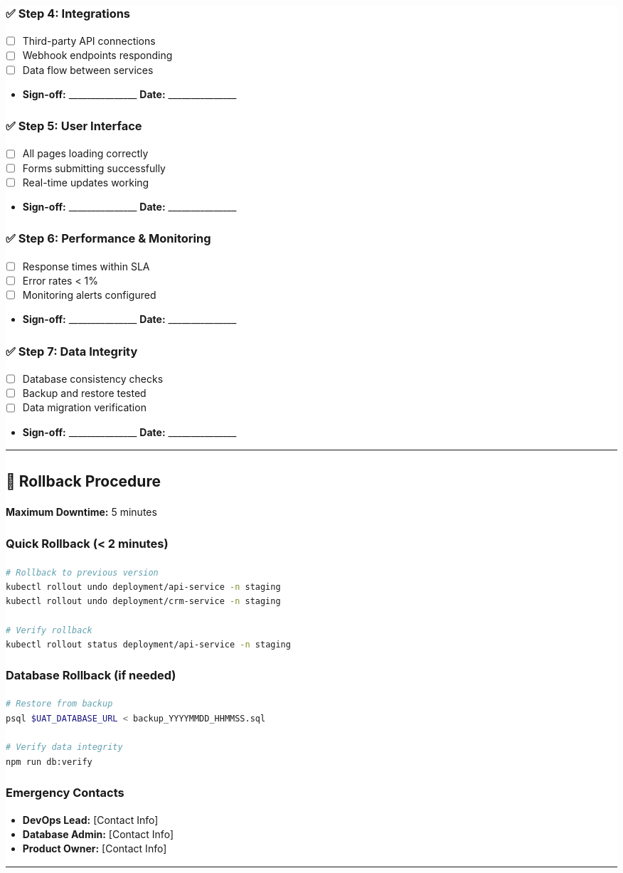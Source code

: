 ### ✅ Step 4: Integrations
- [ ] Third-party API connections
- [ ] Webhook endpoints responding
- [ ] Data flow between services
- **Sign-off:** _______________ **Date:** _______________

### ✅ Step 5: User Interface
- [ ] All pages loading correctly
- [ ] Forms submitting successfully
- [ ] Real-time updates working
- **Sign-off:** _______________ **Date:** _______________

### ✅ Step 6: Performance & Monitoring
- [ ] Response times within SLA
- [ ] Error rates < 1%
- [ ] Monitoring alerts configured
- **Sign-off:** _______________ **Date:** _______________

### ✅ Step 7: Data Integrity
- [ ] Database consistency checks
- [ ] Backup and restore tested
- [ ] Data migration verification
- **Sign-off:** _______________ **Date:** _______________

---

## 🚨 Rollback Procedure

**Maximum Downtime:** 5 minutes

### Quick Rollback (< 2 minutes)
```bash
# Rollback to previous version
kubectl rollout undo deployment/api-service -n staging
kubectl rollout undo deployment/crm-service -n staging

# Verify rollback
kubectl rollout status deployment/api-service -n staging
```

### Database Rollback (if needed)
```bash
# Restore from backup
psql $UAT_DATABASE_URL < backup_YYYYMMDD_HHMMSS.sql

# Verify data integrity
npm run db:verify
```

### Emergency Contacts
- **DevOps Lead:** [Contact Info]
- **Database Admin:** [Contact Info]
- **Product Owner:** [Contact Info]

---